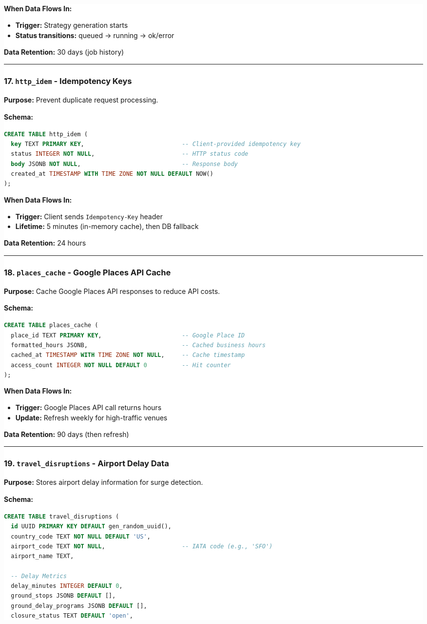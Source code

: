 **When Data Flows In:**
- **Trigger:** Strategy generation starts
- **Status transitions:** queued → running → ok/error

**Data Retention:** 30 days (job history)

---

### 17. `http_idem` - Idempotency Keys

**Purpose:** Prevent duplicate request processing.

**Schema:**
```sql
CREATE TABLE http_idem (
  key TEXT PRIMARY KEY,                            -- Client-provided idempotency key
  status INTEGER NOT NULL,                         -- HTTP status code
  body JSONB NOT NULL,                             -- Response body
  created_at TIMESTAMP WITH TIME ZONE NOT NULL DEFAULT NOW()
);
```

**When Data Flows In:**
- **Trigger:** Client sends `Idempotency-Key` header
- **Lifetime:** 5 minutes (in-memory cache), then DB fallback

**Data Retention:** 24 hours

---

### 18. `places_cache` - Google Places API Cache

**Purpose:** Cache Google Places API responses to reduce API costs.

**Schema:**
```sql
CREATE TABLE places_cache (
  place_id TEXT PRIMARY KEY,                       -- Google Place ID
  formatted_hours JSONB,                           -- Cached business hours
  cached_at TIMESTAMP WITH TIME ZONE NOT NULL,     -- Cache timestamp
  access_count INTEGER NOT NULL DEFAULT 0          -- Hit counter
);
```

**When Data Flows In:**
- **Trigger:** Google Places API call returns hours
- **Update:** Refresh weekly for high-traffic venues

**Data Retention:** 90 days (then refresh)

---

### 19. `travel_disruptions` - Airport Delay Data

**Purpose:** Stores airport delay information for surge detection.

**Schema:**
```sql
CREATE TABLE travel_disruptions (
  id UUID PRIMARY KEY DEFAULT gen_random_uuid(),
  country_code TEXT NOT NULL DEFAULT 'US',
  airport_code TEXT NOT NULL,                      -- IATA code (e.g., 'SFO')
  airport_name TEXT,
  
  -- Delay Metrics
  delay_minutes INTEGER DEFAULT 0,
  ground_stops JSONB DEFAULT [],
  ground_delay_programs JSONB DEFAULT [],
  closure_status TEXT DEFAULT 'open',
```